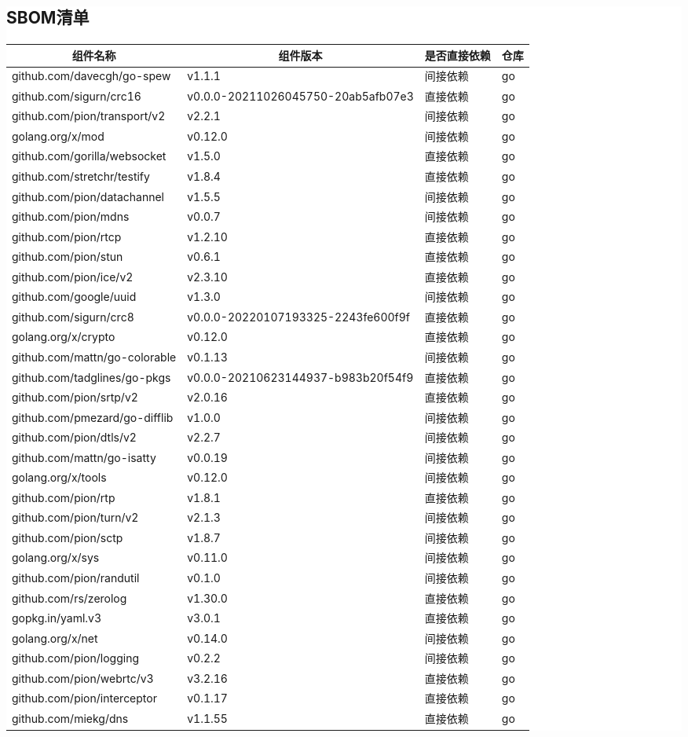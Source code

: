 


## SBOM清单

| 组件名称 | 组件版本 | 是否直接依赖 | 仓库 |
| -------- | -------- | ------------ | ---- |
|github.com/davecgh/go-spew|v1.1.1|间接依赖|go|
|github.com/sigurn/crc16|v0.0.0-20211026045750-20ab5afb07e3|直接依赖|go|
|github.com/pion/transport/v2|v2.2.1|间接依赖|go|
|golang.org/x/mod|v0.12.0|间接依赖|go|
|github.com/gorilla/websocket|v1.5.0|直接依赖|go|
|github.com/stretchr/testify|v1.8.4|直接依赖|go|
|github.com/pion/datachannel|v1.5.5|间接依赖|go|
|github.com/pion/mdns|v0.0.7|间接依赖|go|
|github.com/pion/rtcp|v1.2.10|直接依赖|go|
|github.com/pion/stun|v0.6.1|直接依赖|go|
|github.com/pion/ice/v2|v2.3.10|直接依赖|go|
|github.com/google/uuid|v1.3.0|间接依赖|go|
|github.com/sigurn/crc8|v0.0.0-20220107193325-2243fe600f9f|直接依赖|go|
|golang.org/x/crypto|v0.12.0|直接依赖|go|
|github.com/mattn/go-colorable|v0.1.13|间接依赖|go|
|github.com/tadglines/go-pkgs|v0.0.0-20210623144937-b983b20f54f9|直接依赖|go|
|github.com/pion/srtp/v2|v2.0.16|直接依赖|go|
|github.com/pmezard/go-difflib|v1.0.0|间接依赖|go|
|github.com/pion/dtls/v2|v2.2.7|间接依赖|go|
|github.com/mattn/go-isatty|v0.0.19|间接依赖|go|
|golang.org/x/tools|v0.12.0|间接依赖|go|
|github.com/pion/rtp|v1.8.1|直接依赖|go|
|github.com/pion/turn/v2|v2.1.3|间接依赖|go|
|github.com/pion/sctp|v1.8.7|间接依赖|go|
|golang.org/x/sys|v0.11.0|间接依赖|go|
|github.com/pion/randutil|v0.1.0|间接依赖|go|
|github.com/rs/zerolog|v1.30.0|直接依赖|go|
|gopkg.in/yaml.v3|v3.0.1|直接依赖|go|
|golang.org/x/net|v0.14.0|间接依赖|go|
|github.com/pion/logging|v0.2.2|间接依赖|go|
|github.com/pion/webrtc/v3|v3.2.16|直接依赖|go|
|github.com/pion/interceptor|v0.1.17|直接依赖|go|
|github.com/miekg/dns|v1.1.55|直接依赖|go|